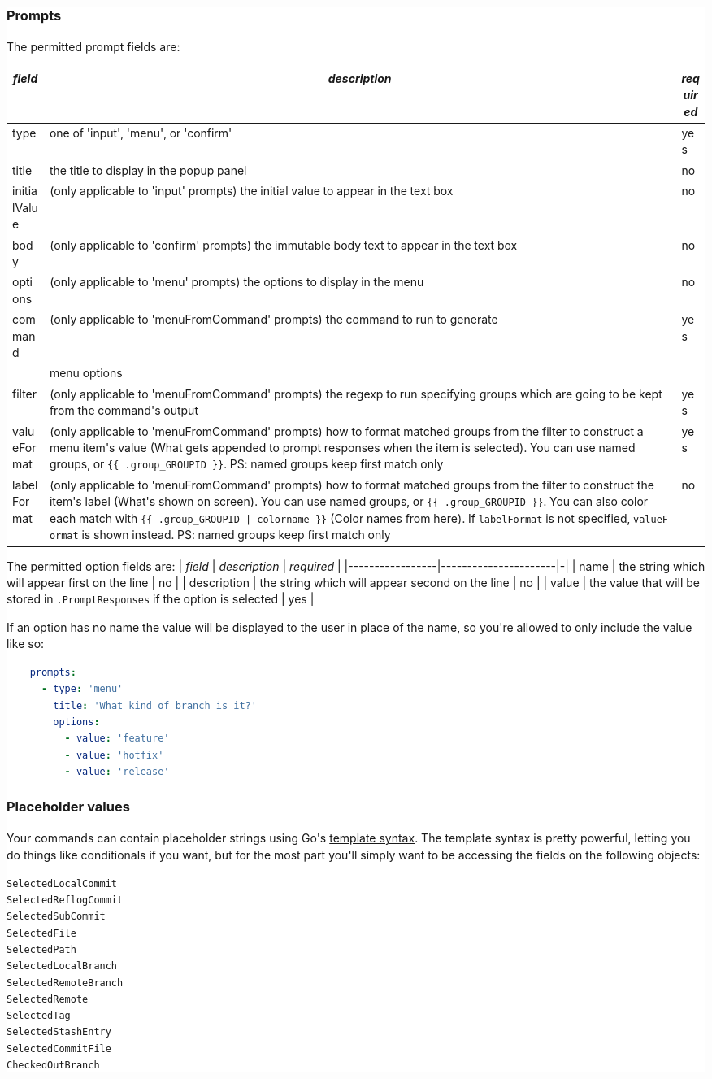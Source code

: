 ### Prompts

The permitted prompt fields are:

| _field_           | _description_                                                                                  | _required_ |
| ------------      | -----------------------------------------------------------------------------------------------| ---------- |
| type              | one of 'input', 'menu', or 'confirm'                                                           | yes        |
| title             | the title to display in the popup panel                                                        | no         |
| initialValue      | (only applicable to 'input' prompts) the initial value to appear in the text box               | no         |
| body              | (only applicable to 'confirm' prompts) the immutable body text to appear in the text box       | no         |
| options           | (only applicable to 'menu' prompts) the options to display in the menu                         | no         |
| command           | (only applicable to 'menuFromCommand' prompts) the command to run to generate                  | yes        |
|                   | menu options                                                                                   |            |
| filter            | (only applicable to 'menuFromCommand' prompts) the regexp to run specifying groups which are going to be kept from the command's output      | yes        |
| valueFormat       | (only applicable to 'menuFromCommand' prompts) how to format matched groups from the filter to construct a menu item's value (What gets appended to prompt responses when the item is selected). You can use named groups, or `{{ .group_GROUPID }}`. PS: named groups keep first match only | yes        |
| labelFormat       | (only applicable to 'menuFromCommand' prompts) how to format matched groups from the filter to construct the item's label (What's shown on screen). You can use named groups, or `{{ .group_GROUPID }}`. You can also color each match with `{{ .group_GROUPID \| colorname }}` (Color names from [here](https://github.com/BSteffaniak/lazyaws/blob/master/docs/Config.md)). If `labelFormat` is not specified, `valueFormat` is shown instead. PS: named groups keep first match only | no         |

The permitted option fields are:
| _field_ | _description_ | _required_ |
|-----------------|----------------------|-|
| name | the string which will appear first on the line | no |
| description | the string which will appear second on the line | no |
| value | the value that will be stored in `.PromptResponses` if the option is selected | yes |

If an option has no name the value will be displayed to the user in place of the name, so you're allowed to only include the value like so:

```yml
    prompts:
      - type: 'menu'
        title: 'What kind of branch is it?'
        options:
          - value: 'feature'
          - value: 'hotfix'
          - value: 'release'
```

### Placeholder values

Your commands can contain placeholder strings using Go's [template syntax](https://jan.newmarch.name/golang/template/chapter-template.html). The template syntax is pretty powerful, letting you do things like conditionals if you want, but for the most part you'll simply want to be accessing the fields on the following objects:

```
SelectedLocalCommit
SelectedReflogCommit
SelectedSubCommit
SelectedFile
SelectedPath
SelectedLocalBranch
SelectedRemoteBranch
SelectedRemote
SelectedTag
SelectedStashEntry
SelectedCommitFile
CheckedOutBranch
```